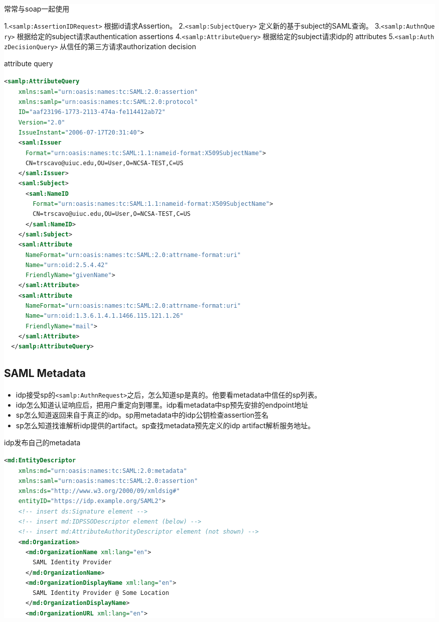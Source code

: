 常常与soap一起使用

1.`<samlp:AssertionIDRequest>` 根据id请求Assertion。
2.`<samlp:SubjectQuery>` 定义新的基于subject的SAML查询。
3.`<samlp:AuthnQuery>` 根据给定的subject请求authentication assertions
4.`<samlp:AttributeQuery>` 根据给定的subject请求idp的 attributes
5.`<samlp:AuthzDecisionQuery>` 从信任的第三方请求authorization decision

attribute query

```xml
<samlp:AttributeQuery
    xmlns:saml="urn:oasis:names:tc:SAML:2.0:assertion"
    xmlns:samlp="urn:oasis:names:tc:SAML:2.0:protocol"
    ID="aaf23196-1773-2113-474a-fe114412ab72"
    Version="2.0"
    IssueInstant="2006-07-17T20:31:40">
    <saml:Issuer
      Format="urn:oasis:names:tc:SAML:1.1:nameid-format:X509SubjectName">
      CN=trscavo@uiuc.edu,OU=User,O=NCSA-TEST,C=US
    </saml:Issuer>
    <saml:Subject>
      <saml:NameID
        Format="urn:oasis:names:tc:SAML:1.1:nameid-format:X509SubjectName">
        CN=trscavo@uiuc.edu,OU=User,O=NCSA-TEST,C=US
      </saml:NameID>
    </saml:Subject>
    <saml:Attribute
      NameFormat="urn:oasis:names:tc:SAML:2.0:attrname-format:uri"
      Name="urn:oid:2.5.4.42"
      FriendlyName="givenName">
    </saml:Attribute>
    <saml:Attribute
      NameFormat="urn:oasis:names:tc:SAML:2.0:attrname-format:uri"
      Name="urn:oid:1.3.6.1.4.1.1466.115.121.1.26"
      FriendlyName="mail">
    </saml:Attribute>
  </samlp:AttributeQuery>
```

## SAML Metadata

+ idp接受sp的`<samlp:AuthnRequest>`之后，怎么知道sp是真的。他要看metadata中信任的sp列表。
+ idp怎么知道认证响应后，把用户重定向到哪里。idp看metadata中sp预先安排的endpoint地址
+ sp怎么知道返回来自于真正的idp。sp用metadata中的idp公钥检查assertion签名
+ sp怎么知道找谁解析idp提供的artifact。sp查找metadata预先定义的idp artifact解析服务地址。

idp发布自己的metadata

```xml
<md:EntityDescriptor
    xmlns:md="urn:oasis:names:tc:SAML:2.0:metadata"
    xmlns:saml="urn:oasis:names:tc:SAML:2.0:assertion"
    xmlns:ds="http://www.w3.org/2000/09/xmldsig#"
    entityID="https://idp.example.org/SAML2">
    <!-- insert ds:Signature element -->
    <!-- insert md:IDPSSODescriptor element (below) -->
    <!-- insert md:AttributeAuthorityDescriptor element (not shown) -->
    <md:Organization>
      <md:OrganizationName xml:lang="en">
        SAML Identity Provider 
      </md:OrganizationName>
      <md:OrganizationDisplayName xml:lang="en">
        SAML Identity Provider @ Some Location
      </md:OrganizationDisplayName>
      <md:OrganizationURL xml:lang="en">
```